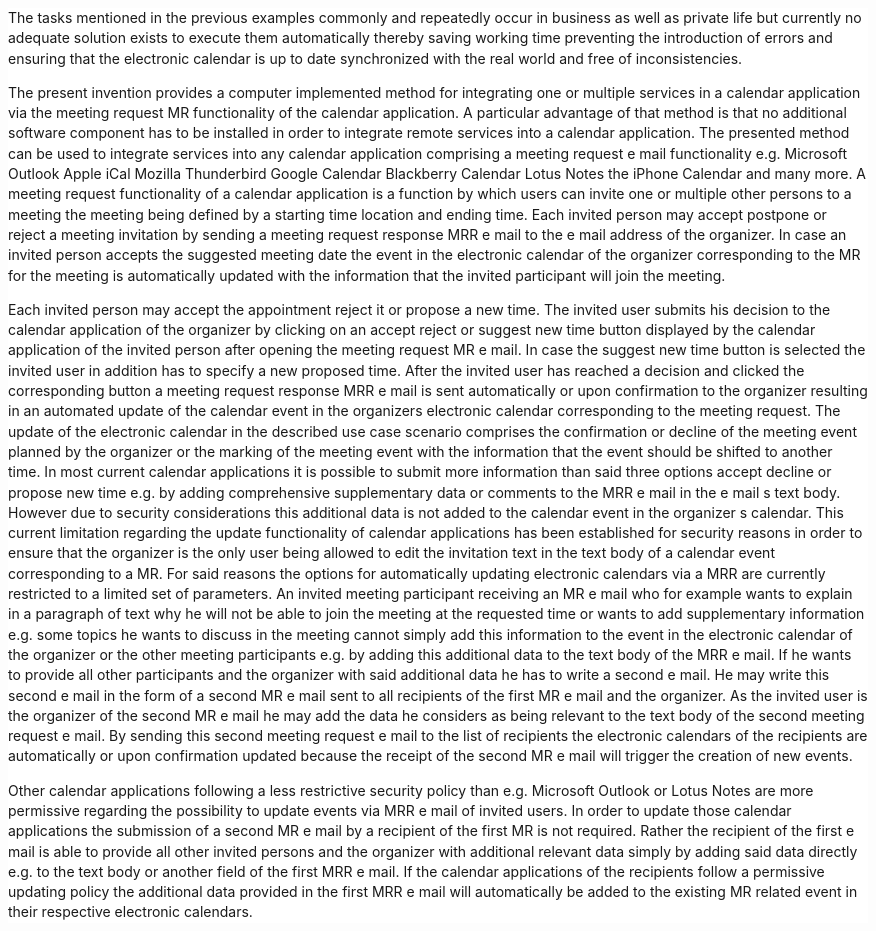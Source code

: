 The tasks mentioned in the previous examples commonly and repeatedly occur in business as well as private life but currently no adequate solution exists to execute them automatically thereby saving working time preventing the introduction of errors and ensuring that the electronic calendar is up to date synchronized with the real world and free of inconsistencies.

The present invention provides a computer implemented method for integrating one or multiple services in a calendar application via the meeting request MR functionality of the calendar application. A particular advantage of that method is that no additional software component has to be installed in order to integrate remote services into a calendar application. The presented method can be used to integrate services into any calendar application comprising a meeting request e mail functionality e.g. Microsoft Outlook Apple iCal Mozilla Thunderbird Google Calendar Blackberry Calendar Lotus Notes the iPhone Calendar and many more. A meeting request functionality of a calendar application is a function by which users can invite one or multiple other persons to a meeting the meeting being defined by a starting time location and ending time. Each invited person may accept postpone or reject a meeting invitation by sending a meeting request response MRR e mail to the e mail address of the organizer. In case an invited person accepts the suggested meeting date the event in the electronic calendar of the organizer corresponding to the MR for the meeting is automatically updated with the information that the invited participant will join the meeting.

Each invited person may accept the appointment reject it or propose a new time. The invited user submits his decision to the calendar application of the organizer by clicking on an accept reject or suggest new time button displayed by the calendar application of the invited person after opening the meeting request MR e mail. In case the suggest new time button is selected the invited user in addition has to specify a new proposed time. After the invited user has reached a decision and clicked the corresponding button a meeting request response MRR e mail is sent automatically or upon confirmation to the organizer resulting in an automated update of the calendar event in the organizers electronic calendar corresponding to the meeting request. The update of the electronic calendar in the described use case scenario comprises the confirmation or decline of the meeting event planned by the organizer or the marking of the meeting event with the information that the event should be shifted to another time. In most current calendar applications it is possible to submit more information than said three options accept decline or propose new time e.g. by adding comprehensive supplementary data or comments to the MRR e mail in the e mail s text body. However due to security considerations this additional data is not added to the calendar event in the organizer s calendar. This current limitation regarding the update functionality of calendar applications has been established for security reasons in order to ensure that the organizer is the only user being allowed to edit the invitation text in the text body of a calendar event corresponding to a MR. For said reasons the options for automatically updating electronic calendars via a MRR are currently restricted to a limited set of parameters. An invited meeting participant receiving an MR e mail who for example wants to explain in a paragraph of text why he will not be able to join the meeting at the requested time or wants to add supplementary information e.g. some topics he wants to discuss in the meeting cannot simply add this information to the event in the electronic calendar of the organizer or the other meeting participants e.g. by adding this additional data to the text body of the MRR e mail. If he wants to provide all other participants and the organizer with said additional data he has to write a second e mail. He may write this second e mail in the form of a second MR e mail sent to all recipients of the first MR e mail and the organizer. As the invited user is the organizer of the second MR e mail he may add the data he considers as being relevant to the text body of the second meeting request e mail. By sending this second meeting request e mail to the list of recipients the electronic calendars of the recipients are automatically or upon confirmation updated because the receipt of the second MR e mail will trigger the creation of new events.

Other calendar applications following a less restrictive security policy than e.g. Microsoft Outlook or Lotus Notes are more permissive regarding the possibility to update events via MRR e mail of invited users. In order to update those calendar applications the submission of a second MR e mail by a recipient of the first MR is not required. Rather the recipient of the first e mail is able to provide all other invited persons and the organizer with additional relevant data simply by adding said data directly e.g. to the text body or another field of the first MRR e mail. If the calendar applications of the recipients follow a permissive updating policy the additional data provided in the first MRR e mail will automatically be added to the existing MR related event in their respective electronic calendars.
